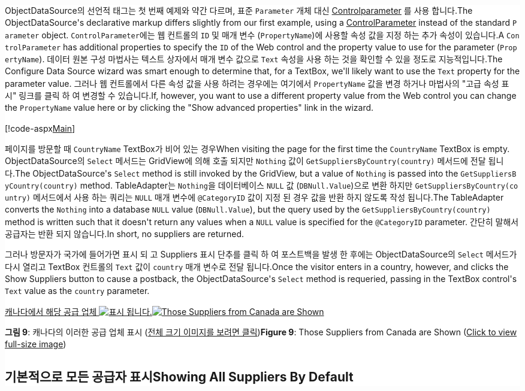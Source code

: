 <span data-ttu-id="7d9c4-168">ObjectDataSource의 선언적 태그는 첫 번째 예제와 약간 다르며, 표준 `Parameter` 개체 대신 [Controlparameter](https://msdn.microsoft.com/library/system.web.ui.webcontrols.controlparameter.aspx) 를 사용 합니다.</span><span class="sxs-lookup"><span data-stu-id="7d9c4-168">The ObjectDataSource's declarative markup differs slightly from our first example, using a [ControlParameter](https://msdn.microsoft.com/library/system.web.ui.webcontrols.controlparameter.aspx) instead of the standard `Parameter` object.</span></span> <span data-ttu-id="7d9c4-169">`ControlParameter`에는 웹 컨트롤의 `ID` 및 매개 변수 (`PropertyName`)에 사용할 속성 값을 지정 하는 추가 속성이 있습니다.</span><span class="sxs-lookup"><span data-stu-id="7d9c4-169">A `ControlParameter` has additional properties to specify the `ID` of the Web control and the property value to use for the parameter (`PropertyName`).</span></span> <span data-ttu-id="7d9c4-170">데이터 원본 구성 마법사는 텍스트 상자에서 매개 변수 값으로 `Text` 속성을 사용 하는 것을 확인할 수 있을 정도로 지능적입니다.</span><span class="sxs-lookup"><span data-stu-id="7d9c4-170">The Configure Data Source wizard was smart enough to determine that, for a TextBox, we'll likely want to use the `Text` property for the parameter value.</span></span> <span data-ttu-id="7d9c4-171">그러나 웹 컨트롤에서 다른 속성 값을 사용 하려는 경우에는 여기에서 `PropertyName` 값을 변경 하거나 마법사의 "고급 속성 표시" 링크를 클릭 하 여 변경할 수 있습니다.</span><span class="sxs-lookup"><span data-stu-id="7d9c4-171">If, however, you want to use a different property value from the Web control you can change the `PropertyName` value here or by clicking the "Show advanced properties" link in the wizard.</span></span>

[!code-aspx[Main](declarative-parameters-vb/samples/sample2.aspx)]

<span data-ttu-id="7d9c4-172">페이지를 방문할 때 `CountryName` TextBox가 비어 있는 경우</span><span class="sxs-lookup"><span data-stu-id="7d9c4-172">When visiting the page for the first time the `CountryName` TextBox is empty.</span></span> <span data-ttu-id="7d9c4-173">ObjectDataSource의 `Select` 메서드는 GridView에 의해 호출 되지만 `Nothing` 값이 `GetSuppliersByCountry(country)` 메서드에 전달 됩니다.</span><span class="sxs-lookup"><span data-stu-id="7d9c4-173">The ObjectDataSource's `Select` method is still invoked by the GridView, but a value of `Nothing` is passed into the `GetSuppliersByCountry(country)` method.</span></span> <span data-ttu-id="7d9c4-174">TableAdapter는 `Nothing`을 데이터베이스 `NULL` 값 (`DBNull.Value`)으로 변환 하지만 `GetSuppliersByCountry(country)` 메서드에서 사용 하는 쿼리는 `NULL` 매개 변수에 `@CategoryID` 값이 지정 된 경우 값을 반환 하지 않도록 작성 됩니다.</span><span class="sxs-lookup"><span data-stu-id="7d9c4-174">The TableAdapter converts the `Nothing` into a database `NULL` value (`DBNull.Value`), but the query used by the `GetSuppliersByCountry(country)` method is written such that it doesn't return any values when a `NULL` value is specified for the `@CategoryID` parameter.</span></span> <span data-ttu-id="7d9c4-175">간단히 말해서 공급자는 반환 되지 않습니다.</span><span class="sxs-lookup"><span data-stu-id="7d9c4-175">In short, no suppliers are returned.</span></span>

<span data-ttu-id="7d9c4-176">그러나 방문자가 국가에 들어가면 표시 되 고 Suppliers 표시 단추를 클릭 하 여 포스트백을 발생 한 후에는 ObjectDataSource의 `Select` 메서드가 다시 열리고 TextBox 컨트롤의 `Text` 값이 `country` 매개 변수로 전달 됩니다.</span><span class="sxs-lookup"><span data-stu-id="7d9c4-176">Once the visitor enters in a country, however, and clicks the Show Suppliers button to cause a postback, the ObjectDataSource's `Select` method is requeried, passing in the TextBox control's `Text` value as the `country` parameter.</span></span>

<span data-ttu-id="7d9c4-177">[캐나다에서 해당 공급 업체 ![표시 됩니다.](declarative-parameters-vb/_static/image26.png)](declarative-parameters-vb/_static/image25.png)</span><span class="sxs-lookup"><span data-stu-id="7d9c4-177">[![Those Suppliers from Canada are Shown](declarative-parameters-vb/_static/image26.png)](declarative-parameters-vb/_static/image25.png)</span></span>

<span data-ttu-id="7d9c4-178">**그림 9**: 캐나다의 이러한 공급 업체 표시 ([전체 크기 이미지를 보려면 클릭](declarative-parameters-vb/_static/image27.png))</span><span class="sxs-lookup"><span data-stu-id="7d9c4-178">**Figure 9**: Those Suppliers from Canada are Shown ([Click to view full-size image](declarative-parameters-vb/_static/image27.png))</span></span>

## <a name="showing-all-suppliers-by-default"></a><span data-ttu-id="7d9c4-179">기본적으로 모든 공급자 표시</span><span class="sxs-lookup"><span data-stu-id="7d9c4-179">Showing All Suppliers By Default</span></span>
